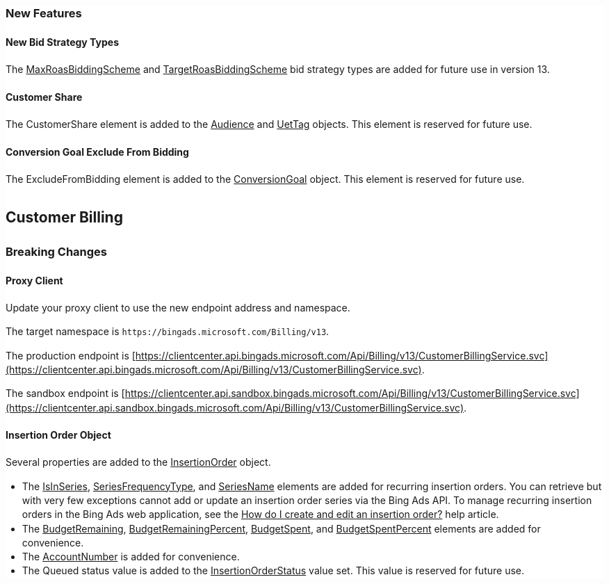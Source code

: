 ### <a name="campaign-newfeatures"></a>New Features

#### <a name="campaign-bidstrategytypes"></a>New Bid Strategy Types
The [MaxRoasBiddingScheme](../campaign-management-service/maxroasbiddingscheme.md) and [TargetRoasBiddingScheme](../campaign-management-service/targetroasbiddingscheme.md) bid strategy types are added for future use in version 13. 

#### <a name="campaign-customershare"></a>Customer Share
The CustomerShare element is added to the [Audience](../campaign-management-service/audience.md) and [UetTag](../campaign-management-service/uettag.md) objects. This element is reserved for future use. 

#### <a name="campaign-excludefrombidding"></a>Conversion Goal Exclude From Bidding
The ExcludeFromBidding element is added to the [ConversionGoal](../campaign-management-service/conversiongoal.md) object. This element is reserved for future use. 

## <a name="billing"></a>Customer Billing

### <a name="billing-breakingchanges"></a>Breaking Changes

#### <a name="billing-proxy-client"></a>Proxy Client
Update your proxy client to use the new endpoint address and namespace.

The target namespace is `https://bingads.microsoft.com/Billing/v13`.

The production endpoint is [https://clientcenter.api.bingads.microsoft.com/Api/Billing/v13/CustomerBillingService.svc](https://clientcenter.api.bingads.microsoft.com/Api/Billing/v13/CustomerBillingService.svc).

The sandbox endpoint is [https://clientcenter.api.sandbox.bingads.microsoft.com/Api/Billing/v13/CustomerBillingService.svc](https://clientcenter.api.sandbox.bingads.microsoft.com/Api/Billing/v13/CustomerBillingService.svc).

#### <a name="billing-insertionorder"></a>Insertion Order Object
Several properties are added to the [InsertionOrder](../customer-billing-service/insertionorder.md) object. 
- The [IsInSeries](../customer-billing-service/insertionorder.md#isinseries), [SeriesFrequencyType](../customer-billing-service/insertionorder.md#seriesfrequencytype), and [SeriesName](../customer-billing-service/insertionorder.md#seriesname) elements are added for recurring insertion orders. You can retrieve but with very few exceptions cannot add or update an insertion order series via the Bing Ads API. To manage recurring insertion orders in the Bing Ads web application, see the [How do I create and edit an insertion order?](https://help.bingads.microsoft.com/#apex/3/en/52094/0) help article.  
- The [BudgetRemaining](../customer-billing-service/insertionorder.md#budgetremaining), [BudgetRemainingPercent](../customer-billing-service/insertionorder.md#budgetremainingpercent), [BudgetSpent](../customer-billing-service/insertionorder.md#budgetspent), and [BudgetSpentPercent](../customer-billing-service/insertionorder.md#budgetspentpercent) elements are added for convenience. 
- The [AccountNumber](../customer-billing-service/insertionorder.md#accountnumber) is added for convenience. 
- The Queued status value is added to the [InsertionOrderStatus](../customer-billing-service/insertionorderstatus.md) value set. This value is reserved for future use. 
